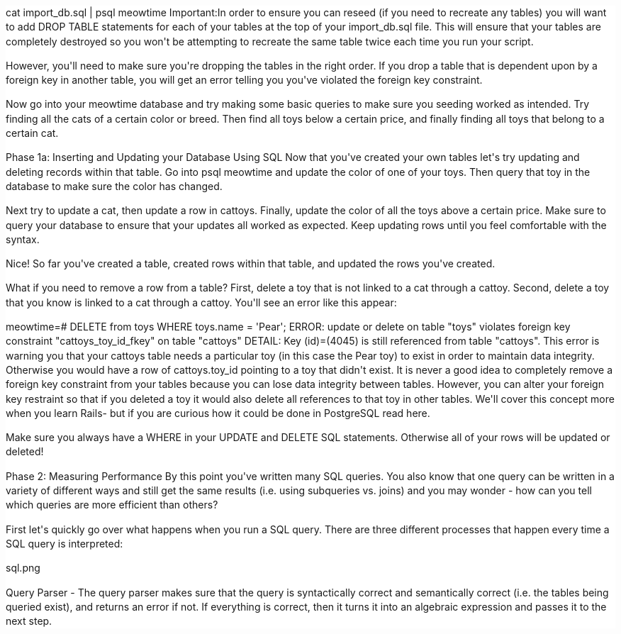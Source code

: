 cat import_db.sql | psql meowtime
Important:In order to ensure you can reseed (if you need to recreate any tables) you will want to add DROP TABLE statements for each of your tables at the top of your import_db.sql file. This will ensure that your tables are completely destroyed so you won't be attempting to recreate the same table twice each time you run your script.

However, you'll need to make sure you're dropping the tables in the right order. If you drop a table that is dependent upon by a foreign key in another table, you will get an error telling you you've violated the foreign key constraint.

Now go into your meowtime database and try making some basic queries to make sure you seeding worked as intended. Try finding all the cats of a certain color or breed. Then find all toys below a certain price, and finally finding all toys that belong to a certain cat.

Phase 1a: Inserting and Updating your Database Using SQL
Now that you've created your own tables let's try updating and deleting records within that table. Go into psql meowtime and update the color of one of your toys. Then query that toy in the database to make sure the color has changed.

Next try to update a cat, then update a row in cattoys. Finally, update the color of all the toys above a certain price. Make sure to query your database to ensure that your updates all worked as expected. Keep updating rows until you feel comfortable with the syntax.

Nice! So far you've created a table, created rows within that table, and updated the rows you've created.

What if you need to remove a row from a table? First, delete a toy that is not linked to a cat through a cattoy. Second, delete a toy that you know is linked to a cat through a cattoy. You'll see an error like this appear:

meowtime=# DELETE from toys WHERE toys.name = 'Pear';
ERROR:  update or delete on table "toys" violates foreign key constraint "cattoys_toy_id_fkey" on table "cattoys"
DETAIL:  Key (id)=(4045) is still referenced from table "cattoys".
This error is warning you that your cattoys table needs a particular toy (in this case the Pear toy) to exist in order to maintain data integrity. Otherwise you would have a row of cattoys.toy_id pointing to a toy that didn't exist. It is never a good idea to completely remove a foreign key constraint from your tables because you can lose data integrity between tables. However, you can alter your foreign key restraint so that if you deleted a toy it would also delete all references to that toy in other tables. We'll cover this concept more when you learn Rails- but if you are curious how it could be done in PostgreSQL read here.

Make sure you always have a WHERE in your UPDATE and DELETE SQL statements. Otherwise all of your rows will be updated or deleted!

Phase 2: Measuring Performance
By this point you've written many SQL queries. You also know that one query can be written in a variety of different ways and still get the same results (i.e. using subqueries vs. joins) and you may wonder - how can you tell which queries are more efficient than others?

First let's quickly go over what happens when you run a SQL query. There are three different processes that happen every time a SQL query is interpreted:

sql.png

Query Parser - The query parser makes sure that the query is syntactically correct and semantically correct (i.e. the tables being queried exist), and returns an error if not. If everything is correct, then it turns it into an algebraic expression and passes it to the next step.
